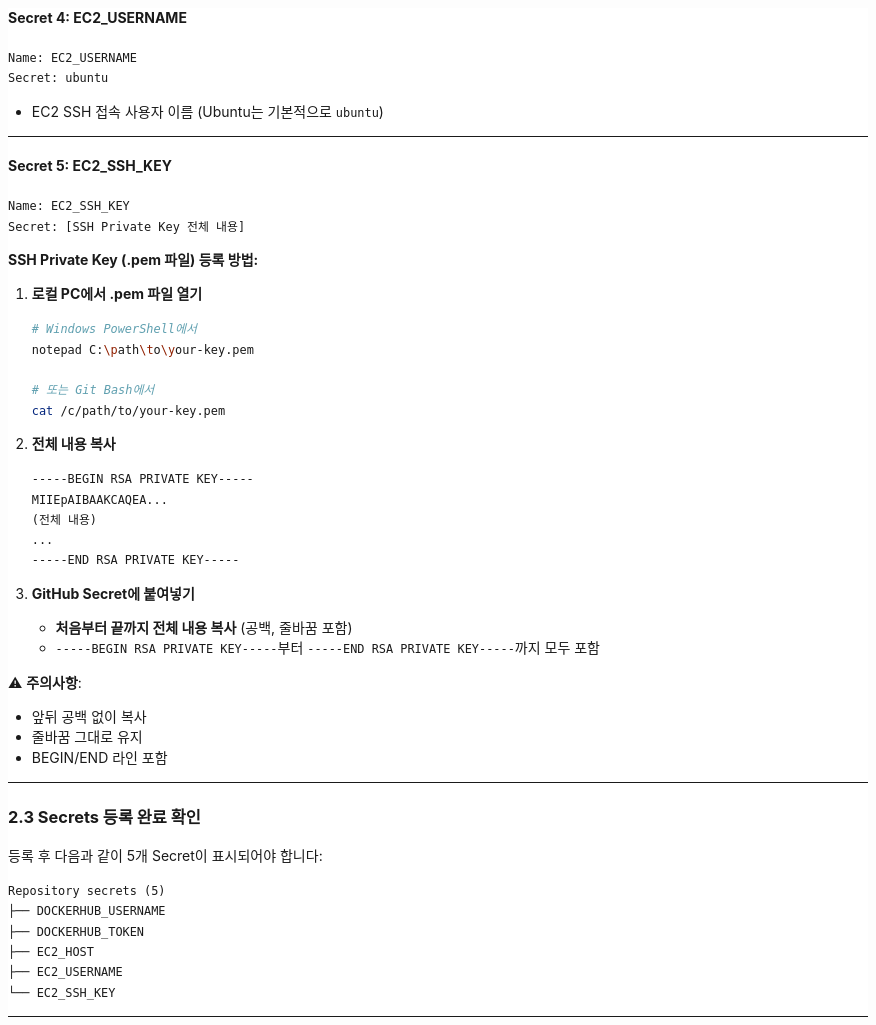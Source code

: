 
#### **Secret 4: EC2_USERNAME**
```
Name: EC2_USERNAME
Secret: ubuntu
```
- EC2 SSH 접속 사용자 이름 (Ubuntu는 기본적으로 `ubuntu`)

---

#### **Secret 5: EC2_SSH_KEY**
```
Name: EC2_SSH_KEY
Secret: [SSH Private Key 전체 내용]
```

**SSH Private Key (.pem 파일) 등록 방법:**

1. **로컬 PC에서 .pem 파일 열기**
   ```bash
   # Windows PowerShell에서
   notepad C:\path\to\your-key.pem

   # 또는 Git Bash에서
   cat /c/path/to/your-key.pem
   ```

2. **전체 내용 복사**
   ```
   -----BEGIN RSA PRIVATE KEY-----
   MIIEpAIBAAKCAQEA...
   (전체 내용)
   ...
   -----END RSA PRIVATE KEY-----
   ```

3. **GitHub Secret에 붙여넣기**
   - **처음부터 끝까지 전체 내용 복사** (공백, 줄바꿈 포함)
   - `-----BEGIN RSA PRIVATE KEY-----`부터 `-----END RSA PRIVATE KEY-----`까지 모두 포함

⚠️ **주의사항**:
- 앞뒤 공백 없이 복사
- 줄바꿈 그대로 유지
- BEGIN/END 라인 포함

---

### **2.3 Secrets 등록 완료 확인**

등록 후 다음과 같이 5개 Secret이 표시되어야 합니다:

```
Repository secrets (5)
├── DOCKERHUB_USERNAME
├── DOCKERHUB_TOKEN
├── EC2_HOST
├── EC2_USERNAME
└── EC2_SSH_KEY
```

---